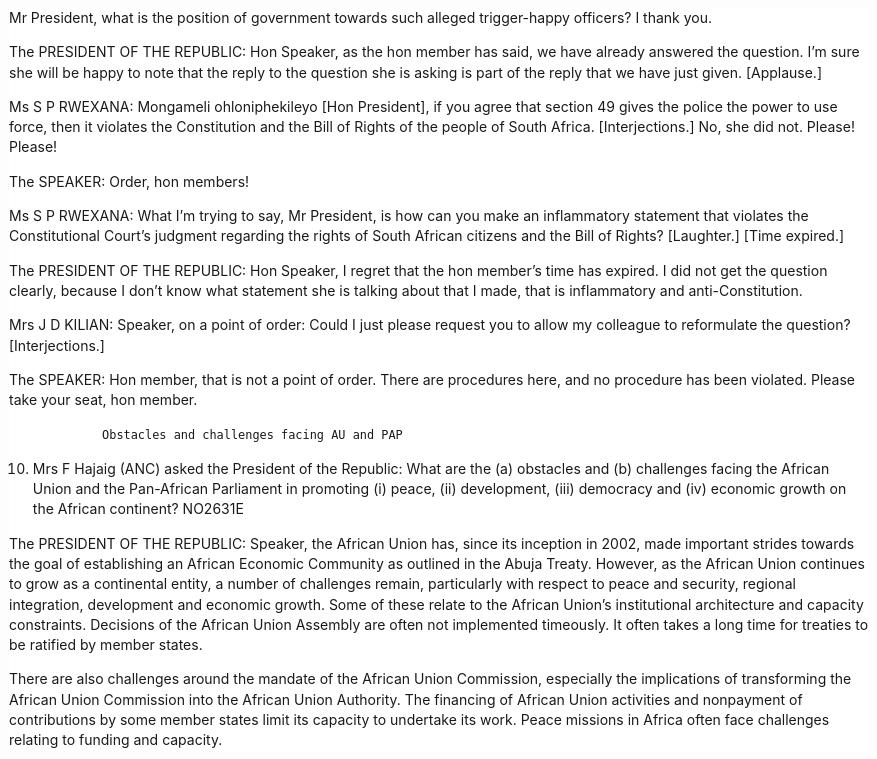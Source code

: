 Mr President, what is the position of government towards such alleged
trigger-happy officers? I thank you.

The PRESIDENT OF THE REPUBLIC: Hon Speaker, as the hon member has said, we
have already answered the question. I’m sure she will be happy to note that
the reply to the question she is asking is part of the reply that we have
just given. [Applause.]

Ms S P RWEXANA: Mongameli ohloniphekileyo [Hon President], if you agree
that section 49 gives the police the power to use force, then it violates
the Constitution and the Bill of Rights of the people of South Africa.
[Interjections.] No, she did not. Please! Please!

The SPEAKER: Order, hon members!

Ms S P RWEXANA: What I’m trying to say, Mr President, is how can you make
an inflammatory statement that violates the Constitutional Court’s judgment
regarding the rights of South African citizens and the Bill of Rights?
[Laughter.] [Time expired.]

The PRESIDENT OF THE REPUBLIC: Hon Speaker, I regret that the hon member’s
time has expired. I did not get the question clearly, because I don’t know
what statement she is talking about that I made, that is inflammatory and
anti-Constitution.

Mrs J D KILIAN: Speaker, on a point of order: Could I just please request
you to allow my colleague to reformulate the question? [Interjections.]

The SPEAKER: Hon member, that is not a point of order. There are procedures
here, and no procedure has been violated. Please take your seat, hon
member.

                 Obstacles and challenges facing AU and PAP

 10. Mrs F Hajaig (ANC) asked the President of the Republic:
     What are the (a) obstacles and (b) challenges facing the African Union
     and the Pan-African Parliament in promoting (i) peace, (ii)
     development, (iii) democracy and (iv) economic growth on the African
     continent?                                       NO2631E

The PRESIDENT OF THE REPUBLIC: Speaker, the African Union has, since its
inception in 2002, made important strides towards the goal of establishing
an African Economic Community as outlined in the Abuja Treaty. However, as
the African Union continues to grow as a continental entity, a number of
challenges remain, particularly with respect to peace and security,
regional integration, development and economic growth. Some of these relate
to the African Union’s institutional architecture and capacity constraints.
Decisions of the African Union Assembly are often not implemented
timeously. It often takes a long time for treaties to be ratified by member
states.

There are also challenges around the mandate of the African Union
Commission, especially the implications of transforming the African Union
Commission into the African Union Authority. The financing of African Union
activities and nonpayment of contributions by some member states limit its
capacity to undertake its work. Peace missions in Africa often face
challenges relating to funding and capacity.
